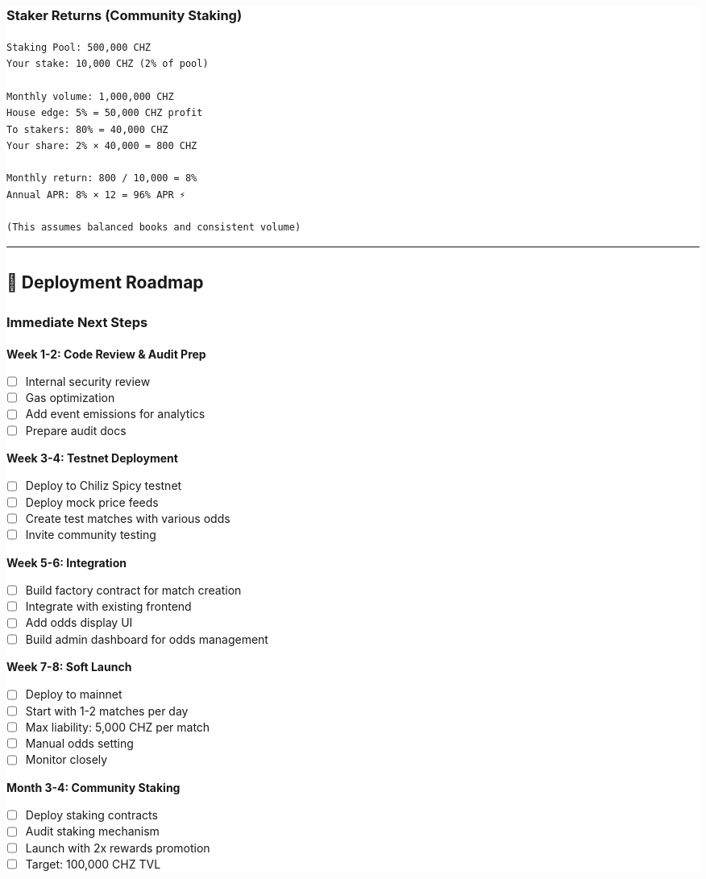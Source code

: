 ### Staker Returns (Community Staking)
```
Staking Pool: 500,000 CHZ
Your stake: 10,000 CHZ (2% of pool)

Monthly volume: 1,000,000 CHZ
House edge: 5% = 50,000 CHZ profit
To stakers: 80% = 40,000 CHZ
Your share: 2% × 40,000 = 800 CHZ

Monthly return: 800 / 10,000 = 8%
Annual APR: 8% × 12 = 96% APR ⚡

(This assumes balanced books and consistent volume)
```

---

## 🚀 Deployment Roadmap

### Immediate Next Steps

**Week 1-2: Code Review & Audit Prep**
- [ ] Internal security review
- [ ] Gas optimization
- [ ] Add event emissions for analytics
- [ ] Prepare audit docs

**Week 3-4: Testnet Deployment**
- [ ] Deploy to Chiliz Spicy testnet
- [ ] Deploy mock price feeds
- [ ] Create test matches with various odds
- [ ] Invite community testing

**Week 5-6: Integration**
- [ ] Build factory contract for match creation
- [ ] Integrate with existing frontend
- [ ] Add odds display UI
- [ ] Build admin dashboard for odds management

**Week 7-8: Soft Launch**
- [ ] Deploy to mainnet
- [ ] Start with 1-2 matches per day
- [ ] Max liability: 5,000 CHZ per match
- [ ] Manual odds setting
- [ ] Monitor closely

**Month 3-4: Community Staking**
- [ ] Deploy staking contracts
- [ ] Audit staking mechanism
- [ ] Launch with 2x rewards promotion
- [ ] Target: 100,000 CHZ TVL
